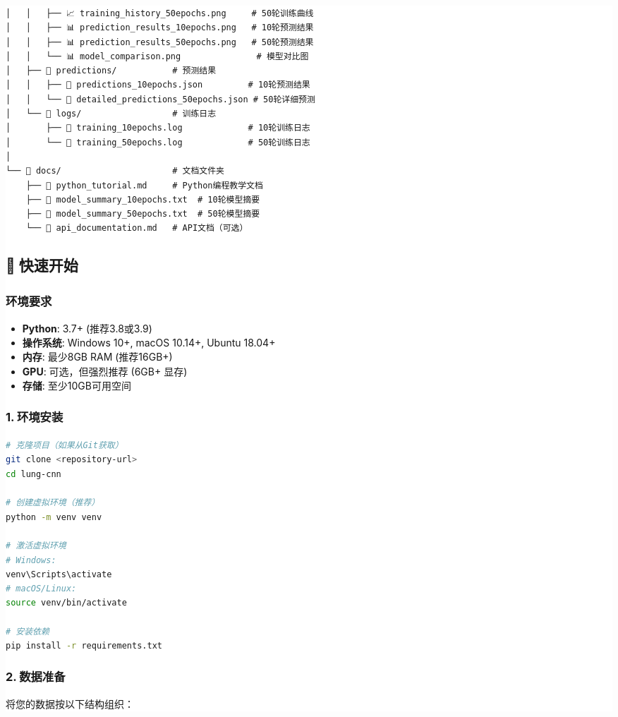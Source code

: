 ```
│   │   ├── 📈 training_history_50epochs.png     # 50轮训练曲线
│   │   ├── 📊 prediction_results_10epochs.png   # 10轮预测结果
│   │   ├── 📊 prediction_results_50epochs.png   # 50轮预测结果
│   │   └── 📊 model_comparison.png               # 模型对比图
│   ├── 📂 predictions/           # 预测结果
│   │   ├── 📄 predictions_10epochs.json         # 10轮预测结果
│   │   └── 📄 detailed_predictions_50epochs.json # 50轮详细预测
│   └── 📂 logs/                  # 训练日志
│       ├── 📄 training_10epochs.log             # 10轮训练日志
│       └── 📄 training_50epochs.log             # 50轮训练日志
│
└── 📂 docs/                      # 文档文件夹
    ├── 📄 python_tutorial.md     # Python编程教学文档
    ├── 📄 model_summary_10epochs.txt  # 10轮模型摘要
    ├── 📄 model_summary_50epochs.txt  # 50轮模型摘要
    └── 📄 api_documentation.md   # API文档（可选）
```

## 🚀 快速开始

### 环境要求

- **Python**: 3.7+ (推荐3.8或3.9)
- **操作系统**: Windows 10+, macOS 10.14+, Ubuntu 18.04+
- **内存**: 最少8GB RAM (推荐16GB+)
- **GPU**: 可选，但强烈推荐 (6GB+ 显存)
- **存储**: 至少10GB可用空间

### 1. 环境安装

```bash
# 克隆项目（如果从Git获取）
git clone <repository-url>
cd lung-cnn

# 创建虚拟环境（推荐）
python -m venv venv

# 激活虚拟环境
# Windows:
venv\Scripts\activate
# macOS/Linux:
source venv/bin/activate

# 安装依赖
pip install -r requirements.txt
```

### 2. 数据准备

将您的数据按以下结构组织：
